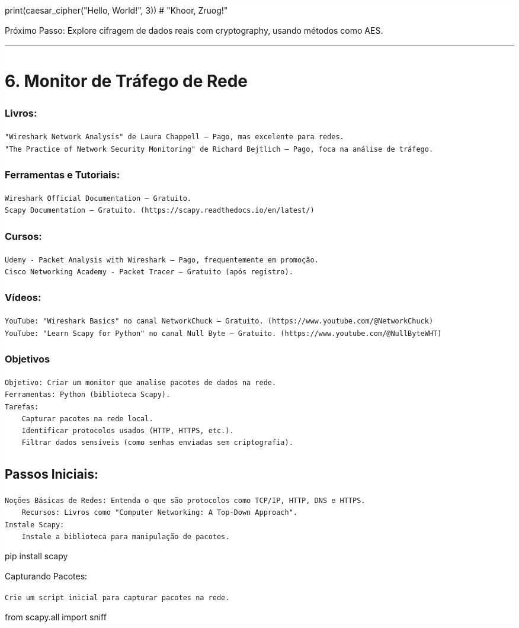 print(caesar_cipher("Hello, World!", 3))  # "Khoor, Zruog!"

Próximo Passo: Explore cifragem de dados reais com cryptography, usando métodos como AES.

----------------------------------------------------------------------------------
# 6. Monitor de Tráfego de Rede

### Livros:

    "Wireshark Network Analysis" de Laura Chappell – Pago, mas excelente para redes.
    "The Practice of Network Security Monitoring" de Richard Bejtlich – Pago, foca na análise de tráfego.

### Ferramentas e Tutoriais:

    Wireshark Official Documentation – Gratuito.
    Scapy Documentation – Gratuito. (https://scapy.readthedocs.io/en/latest/)

### Cursos:

    Udemy - Packet Analysis with Wireshark – Pago, frequentemente em promoção.
    Cisco Networking Academy - Packet Tracer – Gratuito (após registro).

### Vídeos:

    YouTube: "Wireshark Basics" no canal NetworkChuck – Gratuito. (https://www.youtube.com/@NetworkChuck)
    YouTube: "Learn Scapy for Python" no canal Null Byte – Gratuito. (https://www.youtube.com/@NullByteWHT)

### Objetivos

    Objetivo: Criar um monitor que analise pacotes de dados na rede.
    Ferramentas: Python (biblioteca Scapy).
    Tarefas:
        Capturar pacotes na rede local.
        Identificar protocolos usados (HTTP, HTTPS, etc.).
        Filtrar dados sensíveis (como senhas enviadas sem criptografia).

## Passos Iniciais:

    Noções Básicas de Redes: Entenda o que são protocolos como TCP/IP, HTTP, DNS e HTTPS.
        Recursos: Livros como "Computer Networking: A Top-Down Approach".
    Instale Scapy:
        Instale a biblioteca para manipulação de pacotes.

pip install scapy

Capturando Pacotes:

    Crie um script inicial para capturar pacotes na rede.

from scapy.all import sniff
